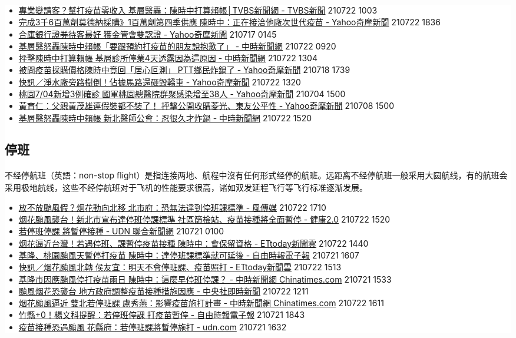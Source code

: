 - [專業變請客？幫打疫苗零收入 基層醫轟：陳時中打算賴帳│TVBS新聞網 - TVBS新聞](https://news.tvbs.com.tw/life/1550100?from=pulldownmenu_content_%E5%B0%88%E6%A5%AD%E8%AE%8A%E8%AB%8B%E5%AE%A2%EF%BC%9F%E5%B9%AB%E6%89%93%E7%96%AB%E8%8B%97%E9%9B%B6%E6%94%B6%E5%85%A5%E3%80%80%E5%9F%BA%E5%B1%A4%E9%86%AB%E8%BD%9F%EF%BC%9A%E9%99%B3%E6%99%82%E4%B8%AD%E6%89%93%E7%AE%97%E8%B3%B4%E5%B8%B3 "專業變請客？幫打疫苗零收入 基層醫轟：陳時中打算賴帳│TVBS新聞網 - TVBS新聞") 210722 1003
- [完成3千6百萬劑莫德納採購》1百萬劑第四季供應 陳時中：正在接洽他廠次世代疫苗 - Yahoo奇摩新聞](https://tw.news.yahoo.com/%E5%AE%8C%E6%88%903%E5%8D%836%E7%99%BE%E8%90%AC%E5%8A%91%E8%8E%AB%E5%BE%B7%E7%B4%8D%E6%8E%A1%E8%B3%BC-1%E7%99%BE%E8%90%AC%E5%8A%91%E7%AC%AC%E5%9B%9B%E5%AD%A3%E4%BE%9B%E6%87%89-%E9%99%B3%E6%99%82%E4%B8%AD-%E6%AD%A3%E5%9C%A8%E6%8E%A5%E6%B4%BD%E4%BB%96%E5%BB%A0%E6%AC%A1%E4%B8%96%E4%BB%A3%E7%96%AB%E8%8B%97-103641526.html "完成3千6百萬劑莫德納採購》1百萬劑第四季供應 陳時中：正在接洽他廠次世代疫苗 - Yahoo奇摩新聞") 210722 1836
- [合庫銀行證券待客最好 獲金管會雙認證 - Yahoo奇摩新聞](https://tw.news.yahoo.com/%E5%90%88%E5%BA%AB%E9%8A%80%E8%A1%8C%E8%AD%89%E5%88%B8%E5%BE%85%E5%AE%A2%E6%9C%80%E5%A5%BD-%E7%8D%B2%E9%87%91%E7%AE%A1%E6%9C%83%E9%9B%99%E8%AA%8D%E8%AD%89-174510623.html "合庫銀行證券待客最好 獲金管會雙認證 - Yahoo奇摩新聞") 210717 0145
- [基層醫怒轟陳時中賴帳「要跟預約打疫苗的朋友說抱歉了」 - 中時新聞網](https://www.chinatimes.com/cn/realtimenews/20210722001288-260405 "基層醫怒轟陳時中賴帳「要跟預約打疫苗的朋友說抱歉了」 - 中時新聞網") 210722 0920
- [抨擊陳時中打算賴帳 基層診所停業4天透露因為這原因 - 中時新聞網](https://www.chinatimes.com/cn/realtimenews/20210722002901-260405 "抨擊陳時中打算賴帳 基層診所停業4天透露因為這原因 - 中時新聞網") 210722 1304
- [被問疫苗採購價格陳時中竟回「居心叵測」 PTT鄉民炸鍋了 - Yahoo奇摩新聞](https://tw.news.yahoo.com/%E8%A2%AB%E5%95%8F%E7%96%AB%E8%8B%97%E6%8E%A1%E8%B3%BC%E5%83%B9%E6%A0%BC%E9%99%B3%E6%99%82%E4%B8%AD%E7%AB%9F%E5%9B%9E-%E5%B1%85%E5%BF%83%E5%8F%B5%E6%B8%AC-ptt%E9%84%89%E6%B0%91%E7%82%B8%E9%8D%8B%E4%BA%86-093908311.html "被問疫苗採購價格陳時中竟回「居心叵測」 PTT鄉民炸鍋了 - Yahoo奇摩新聞") 210718 1739
- [快訊／淨水廠旁路樹倒！佔據馬路還砸毀轎車 - Yahoo奇摩新聞](https://tw.news.yahoo.com/%E5%BF%AB%E8%A8%8A-%E6%B7%A8%E6%B0%B4%E5%BB%A0%E6%97%81%E8%B7%AF%E6%A8%B9%E5%80%92-%E4%BD%94%E6%93%9A%E9%A6%AC%E8%B7%AF%E9%82%84%E7%A0%B8%E6%AF%80%E8%BD%8E%E8%BB%8A-052035995.html "快訊／淨水廠旁路樹倒！佔據馬路還砸毀轎車 - Yahoo奇摩新聞") 210722 1320
- [桃園7/04新增3例確診 國軍桃園總醫院群聚感染增至38人 - Yahoo奇摩新聞](https://tw.news.yahoo.com/%E6%A1%83%E5%9C%927-04%E6%96%B0%E5%A2%9E3%E4%BE%8B%E7%A2%BA%E8%A8%BA-%E5%9C%8B%E8%BB%8D%E6%A1%83%E5%9C%92%E7%B8%BD%E9%86%AB%E9%99%A2%E7%BE%A4%E8%81%9A%E6%84%9F%E6%9F%93%E5%A2%9E%E8%87%B338%E4%BA%BA-092811944.html "桃園7/04新增3例確診 國軍桃園總醫院群聚感染增至38人 - Yahoo奇摩新聞") 210704 1500
- [黃育仁：父親黃茂雄連假裝都不裝了！ 抨擊公開收購菱光、東友公平性 - Yahoo奇摩新聞](https://tw.news.yahoo.com/%E9%BB%83%E8%82%B2%E4%BB%81-%E7%88%B6%E8%A6%AA%E9%BB%83%E8%8C%82%E9%9B%84%E9%80%A3%E5%81%87%E8%A3%9D%E9%83%BD%E4%B8%8D%E8%A3%9D%E4%BA%86-%E6%8A%A8%E6%93%8A%E5%85%AC%E9%96%8B%E6%94%B6%E8%B3%BC%E8%8F%B1%E5%85%89-%E6%9D%B1%E5%8F%8B%E5%85%AC%E5%B9%B3%E6%80%A7-080351358.html "黃育仁：父親黃茂雄連假裝都不裝了！ 抨擊公開收購菱光、東友公平性 - Yahoo奇摩新聞") 210708 1500
- [基層醫怒轟陳時中賴帳 新北醫師公會：忍很久才炸鍋 - 中時新聞網](https://www.chinatimes.com/cn/realtimenews/20210722003799-260405 "基層醫怒轟陳時中賴帳 新北醫師公會：忍很久才炸鍋 - 中時新聞網") 210722 1520

## 停班

不经停航班（英語：non-stop flight）是指连接两地、航程中沒有任何形式经停的航班。远距离不经停航班一般采用大圆航线，有的航班会采用极地航线，这些不经停航班对于飞机的性能要求很高，诸如双发延程飞行等飞行标准逐渐发展。
- [放不放颱風假？烟花動向北移 北市府：恐無法達到停班課標準 - 風傳媒](https://www.storm.mg/article/3831319 "放不放颱風假？烟花動向北移 北市府：恐無法達到停班課標準 - 風傳媒") 210722 1710
- [烟花颱風襲台！新北市宣布達停班停課標準 社區篩檢站、疫苗接種將全面暫停 - 健康2.0](https://health.tvbs.com.tw/medical/328992 "烟花颱風襲台！新北市宣布達停班停課標準 社區篩檢站、疫苗接種將全面暫停 - 健康2.0") 210722 1520
- [若停班停課 將暫停接種 - UDN 聯合新聞網](https://udn.com/news/story/122190/5615719 "若停班停課 將暫停接種 - UDN 聯合新聞網") 210721 0100
- [烟花逼近台灣！若遇停班、課暫停疫苗接種 陳時中：會保留資格 - ETtoday新聞雲](https://www.ettoday.net/news/20210722/2037283.htm "烟花逼近台灣！若遇停班、課暫停疫苗接種 陳時中：會保留資格 - ETtoday新聞雲") 210722 1440
- [基隆、桃園颱風天暫停打疫苗 陳時中：達停班課標準就可延後 - 自由時報電子報](https://news.ltn.com.tw/news/life/breakingnews/3611205 "基隆、桃園颱風天暫停打疫苗 陳時中：達停班課標準就可延後 - 自由時報電子報") 210721 1607
- [快訊／烟花颱風北轉 侯友宜：明天不會停班課、疫苗照打 - ETtoday新聞雲](https://www.ettoday.net/news/20210722/2037107.htm "快訊／烟花颱風北轉 侯友宜：明天不會停班課、疫苗照打 - ETtoday新聞雲") 210722 1513
- [基隆市因應颱風停打疫苗兩日 陳時中：這麼早停班停課？ - 中時新聞網 Chinatimes.com](https://www.chinatimes.com/realtimenews/20210721003834-260405 "基隆市因應颱風停打疫苗兩日 陳時中：這麼早停班停課？ - 中時新聞網 Chinatimes.com") 210721 1533
- [颱風烟花恐襲台 地方政府調整疫苗接種措施因應 - 中央社即時新聞](https://www.cna.com.tw/news/ahel/202107220093.aspx "颱風烟花恐襲台 地方政府調整疫苗接種措施因應 - 中央社即時新聞") 210722 1211
- [烟花颱風逼近 雙北若停班課 盧秀燕：影響疫苗施打計畫 - 中時新聞網 Chinatimes.com](https://www.chinatimes.com/realtimenews/20210722004199-260405 "烟花颱風逼近 雙北若停班課 盧秀燕：影響疫苗施打計畫 - 中時新聞網 Chinatimes.com") 210722 1611
- [竹縣+0！楊文科提醒：若停班停課 打疫苗暫停 - 自由時報電子報](https://news.ltn.com.tw/news/life/breakingnews/3611451 "竹縣+0！楊文科提醒：若停班停課 打疫苗暫停 - 自由時報電子報") 210721 1843
- [疫苗接種恐遇颱風 花縣府：若停班課將暫停施打 - udn.com](https://udn.com/news/story/7328/5617523 "疫苗接種恐遇颱風 花縣府：若停班課將暫停施打 - udn.com") 210721 1632